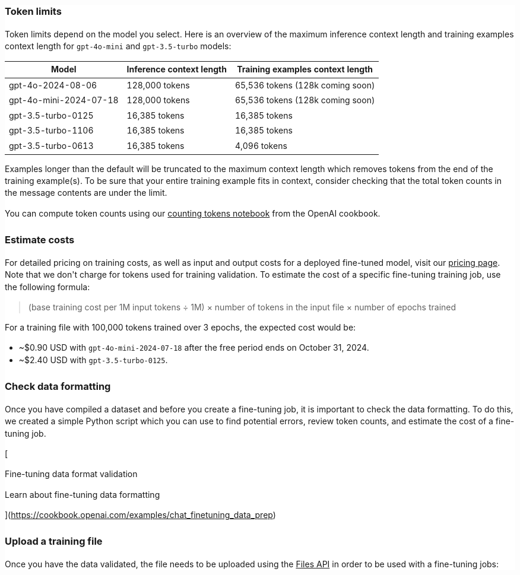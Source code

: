 ### Token limits

Token limits depend on the model you select. Here is an overview of the maximum inference context length and training examples context length for `gpt-4o-mini` and `gpt-3.5-turbo` models:

|Model|Inference context length|Training examples context length|
|---|---|---|
|gpt-4o-2024-08-06|128,000 tokens|65,536 tokens (128k coming soon)|
|gpt-4o-mini-2024-07-18|128,000 tokens|65,536 tokens (128k coming soon)|
|gpt-3.5-turbo-0125|16,385 tokens|16,385 tokens|
|gpt-3.5-turbo-1106|16,385 tokens|16,385 tokens|
|gpt-3.5-turbo-0613|16,385 tokens|4,096 tokens|

Examples longer than the default will be truncated to the maximum context length which removes tokens from the end of the training example(s). To be sure that your entire training example fits in context, consider checking that the total token counts in the message contents are under the limit.

You can compute token counts using our [counting tokens notebook](https://cookbook.openai.com/examples/How_to_count_tokens_with_tiktoken.ipynb) from the OpenAI cookbook.

### Estimate costs

For detailed pricing on training costs, as well as input and output costs for a deployed fine-tuned model, visit our [pricing page](https://openai.com/api/pricing). Note that we don't charge for tokens used for training validation. To estimate the cost of a specific fine-tuning training job, use the following formula:

> (base training cost per 1M input tokens ÷ 1M) × number of tokens in the input file × number of epochs trained

For a training file with 100,000 tokens trained over 3 epochs, the expected cost would be:

*   ~$0.90 USD with `gpt-4o-mini-2024-07-18` after the free period ends on October 31, 2024.
*   ~$2.40 USD with `gpt-3.5-turbo-0125`.

### Check data formatting

Once you have compiled a dataset and before you create a fine-tuning job, it is important to check the data formatting. To do this, we created a simple Python script which you can use to find potential errors, review token counts, and estimate the cost of a fine-tuning job.

[

Fine-tuning data format validation

Learn about fine-tuning data formatting

](https://cookbook.openai.com/examples/chat_finetuning_data_prep)

### Upload a training file

Once you have the data validated, the file needs to be uploaded using the [Files API](/docs/api-reference/files/create) in order to be used with a fine-tuning jobs:
